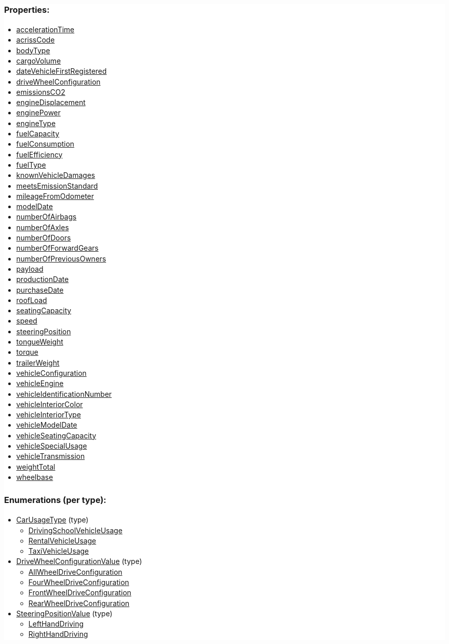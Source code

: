 
### Properties:

*   [accelerationTime](http://auto.schema.org/accelerationTime)
*   [acrissCode](http://auto.schema.org/acrissCode)
*   [bodyType](http://auto.schema.org/bodyType)
*   [cargoVolume](https://schema.org/cargoVolume)
*   [dateVehicleFirstRegistered](https://schema.org/dateVehicleFirstRegistered)
*   [driveWheelConfiguration](https://schema.org/driveWheelConfiguration)
*   [emissionsCO2](http://auto.schema.org/emissionsCO2)
*   [engineDisplacement](http://auto.schema.org/engineDisplacement)
*   [enginePower](http://auto.schema.org/enginePower)
*   [engineType](http://auto.schema.org/engineType)
*   [fuelCapacity](http://auto.schema.org/fuelCapacity)
*   [fuelConsumption](https://schema.org/fuelConsumption)
*   [fuelEfficiency](https://schema.org/fuelEfficiency)
*   [fuelType](https://schema.org/fuelType)
*   [knownVehicleDamages](https://schema.org/knownVehicleDamages)
*   [meetsEmissionStandard](http://auto.schema.org/meetsEmissionStandard)
*   [mileageFromOdometer](https://schema.org/mileageFromOdometer)
*   [modelDate](http://auto.schema.org/modelDate)
*   [numberOfAirbags](https://schema.org/numberOfAirbags)
*   [numberOfAxles](https://schema.org/numberOfAxles)
*   [numberOfDoors](https://schema.org/numberOfDoors)
*   [numberOfForwardGears](https://schema.org/numberOfForwardGears)
*   [numberOfPreviousOwners](https://schema.org/numberOfPreviousOwners)
*   [payload](http://auto.schema.org/payload)
*   [productionDate](https://schema.org/productionDate)
*   [purchaseDate](https://schema.org/purchaseDate)
*   [roofLoad](http://auto.schema.org/roofLoad)
*   [seatingCapacity](http://auto.schema.org/seatingCapacity)
*   [speed](http://auto.schema.org/speed)
*   [steeringPosition](https://schema.org/steeringPosition)
*   [tongueWeight](http://auto.schema.org/tongueWeight)
*   [torque](http://auto.schema.org/torque)
*   [trailerWeight](http://auto.schema.org/trailerWeight)
*   [vehicleConfiguration](https://schema.org/vehicleConfiguration)
*   [vehicleEngine](https://schema.org/vehicleEngine)
*   [vehicleIdentificationNumber](https://schema.org/vehicleIdentificationNumber)
*   [vehicleInteriorColor](https://schema.org/vehicleInteriorColor)
*   [vehicleInteriorType](https://schema.org/vehicleInteriorType)
*   [vehicleModelDate](https://schema.org/vehicleModelDate)
*   [vehicleSeatingCapacity](https://schema.org/vehicleSeatingCapacity)
*   [vehicleSpecialUsage](https://schema.org/vehicleSpecialUsage)
*   [vehicleTransmission](https://schema.org/vehicleTransmission)
*   [weightTotal](http://auto.schema.org/weightTotal)
*   [wheelbase](http://auto.schema.org/wheelbase)

### Enumerations (per type):

*   [CarUsageType](http://auto.schema.org/CarUsageType) (type)
    *   [DrivingSchoolVehicleUsage](http://auto.schema.org/DrivingSchoolVehicleUsage)
    *   [RentalVehicleUsage](http://auto.schema.org/RentalVehicleUsage)
    *   [TaxiVehicleUsage](http://auto.schema.org/TaxiVehicleUsage)
*   [DriveWheelConfigurationValue](https://schema.org/DriveWheelConfigurationValue) (type)
    *   [AllWheelDriveConfiguration](https://schema.org/AllWheelDriveConfiguration)
    *   [FourWheelDriveConfiguration](https://schema.org/FourWheelDriveConfiguration)
    *   [FrontWheelDriveConfiguration](https://schema.org/FrontWheelDriveConfiguration)
    *   [RearWheelDriveConfiguration](https://schema.org/RearWheelDriveConfiguration)
*   [SteeringPositionValue](https://schema.org/SteeringPositionValue) (type)
    *   [LeftHandDriving](https://schema.org/LeftHandDriving)
    *   [RightHandDriving](https://schema.org/RightHandDriving)
